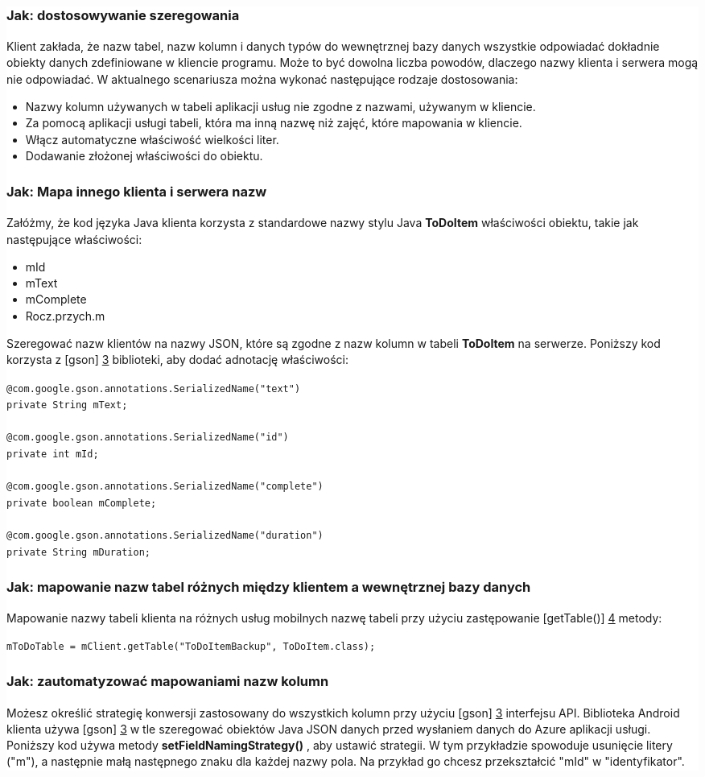 ### <a name="serialization"></a>Jak: dostosowywanie szeregowania

Klient zakłada, że nazw tabel, nazw kolumn i danych typów do wewnętrznej bazy danych wszystkie odpowiadać dokładnie obiekty danych zdefiniowane w kliencie programu. Może to być dowolna liczba powodów, dlaczego nazwy klienta i serwera mogą nie odpowiadać. W aktualnego scenariusza można wykonać następujące rodzaje dostosowania:

- Nazwy kolumn używanych w tabeli aplikacji usług nie zgodne z nazwami, używanym w kliencie.
- Za pomocą aplikacji usługi tabeli, która ma inną nazwę niż zajęć, które mapowania w kliencie.
- Włącz automatyczne właściwość wielkości liter.
- Dodawanie złożonej właściwości do obiektu.

### <a name="columns"></a>Jak: Mapa innego klienta i serwera nazw

Załóżmy, że kod języka Java klienta korzysta z standardowe nazwy stylu Java **ToDoItem** właściwości obiektu, takie jak następujące właściwości:

- mId
- mText
- mComplete
- Rocz.przych.m

Szeregować nazw klientów na nazwy JSON, które są zgodne z nazw kolumn w tabeli **ToDoItem** na serwerze. Poniższy kod korzysta z [gson] [ 3] biblioteki, aby dodać adnotację właściwości:

    @com.google.gson.annotations.SerializedName("text")
    private String mText;

    @com.google.gson.annotations.SerializedName("id")
    private int mId;

    @com.google.gson.annotations.SerializedName("complete")
    private boolean mComplete;

    @com.google.gson.annotations.SerializedName("duration")
    private String mDuration;

### <a name="table"></a>Jak: mapowanie nazw tabel różnych między klientem a wewnętrznej bazy danych

Mapowanie nazwy tabeli klienta na różnych usług mobilnych nazwę tabeli przy użyciu zastępowanie [getTable()] [ 4] metody:

    mToDoTable = mClient.getTable("ToDoItemBackup", ToDoItem.class);

### <a name="conversions"></a>Jak: zautomatyzować mapowaniami nazw kolumn

Możesz określić strategię konwersji zastosowany do wszystkich kolumn przy użyciu [gson] [ 3] interfejsu API. Biblioteka Android klienta używa [gson] [ 3] w tle szeregować obiektów Java JSON danych przed wysłaniem danych do Azure aplikacji usługi.  Poniższy kod używa metody **setFieldNamingStrategy()** , aby ustawić strategii. W tym przykładzie spowoduje usunięcie litery ("m"), a następnie małą następnego znaku dla każdej nazwy pola. Na przykład go chcesz przekształcić "mId" w "identyfikator".


[What is Mobile Services]: #what-is
[Concepts]: #concepts
[How to: Create the Mobile Services client]: #create-client
[How to: Create a table reference]: #instantiating
[The API structure]: #api
[How to: Query data from a mobile service]: #querying
[Zwraca wszystkie elementy]: #showAll
[Filtrowanie danych zwróconych]: #filtering
[Sortowanie zwrócił dane.]: #sorting
[Zwróć dane na stronach]: #paging
[Wybierz określone kolumny]: #selecting
[How to: Concatenate query methods]: #chaining
[How to: Bind data to the user interface]: #binding
[How to: Define the layout]: #layout
[How to: Define the adapter]: #adapter
[How to: Use the adapter]: #use-adapter
[How to: Insert data into a mobile service]: #inserting
[How to: update data in a mobile service]: #updating
[How to: Delete data in a mobile service]: #deleting
[How to: Look up a specific item]: #lookup
[How to: Work with untyped data]: #untyped
[How to: Authenticate users]: #authentication
[Cache authentication tokens]: #caching
[How to: Handle errors]: #errors
[How to: Design unit tests]: #tests
[How to: Customize the client]: #customizing
[Customize request headers]: #headers
[Customize serialization]: #serialization
[Next Steps]: #next-steps
[Setup and Prerequisites]: #setup
[Get started with Azure Mobile Apps]: app-service-mobile-android-get-started.md
[ASCII control codes C0 and C1]: http://en.wikipedia.org/wiki/Data_link_escape_character#C1_set
[Mobile Services SDK for Android]: http://go.microsoft.com/fwlink/p/?LinkID=717033
[Azure portal]: https://portal.azure.com
[Wprowadzenie do uwierzytelniania]: app-service-mobile-android-get-started-users.md
[1]: http://google-gson.googlecode.com/svn/trunk/gson/docs/javadocs/com/google/gson/JsonObject.html
[2]: http://hashtagfail.com/post/44606137082/mobile-services-android-serialization-gson
[3]: http://go.microsoft.com/fwlink/p/?LinkId=290801
[4]: http://go.microsoft.com/fwlink/p/?LinkId=296840
[5]: app-service-mobile-android-get-started-push.md
[6]: ../notification-hubs/notification-hubs-push-notification-overview.md#integration-with-app-service-mobile-apps
[7]: app-service-mobile-android-get-started-users.md#cache-tokens
[8]: http://azure.github.io/azure-mobile-apps-android-client/com/microsoft/windowsazure/mobileservices/table/MobileServiceTable.html
[9]: http://azure.github.io/azure-mobile-apps-android-client/com/microsoft/windowsazure/mobileservices/MobileServiceClient.html
[10]: app-service-mobile-dotnet-backend-how-to-use-server-sdk.md
[11]: app-service-mobile-node-backend-how-to-use-server-sdk.md
[12]: http://azure.github.io/azure-mobile-apps-android-client/
[13]: app-service-mobile-android-get-started.md#create-a-new-azure-mobile-app-backend
[14]: http://go.microsoft.com/fwlink/p/?LinkID=717034
[15]: app-service-mobile-dotnet-backend-how-to-use-server-sdk.md#how-to-define-a-table-controller
[16]: app-service-mobile-node-backend-how-to-use-server-sdk.md#TableOperations
[Przyszłość]: http://developer.android.com/reference/java/util/concurrent/Future.html
[AsyncTask]: http://developer.android.com/reference/android/os/AsyncTask.html